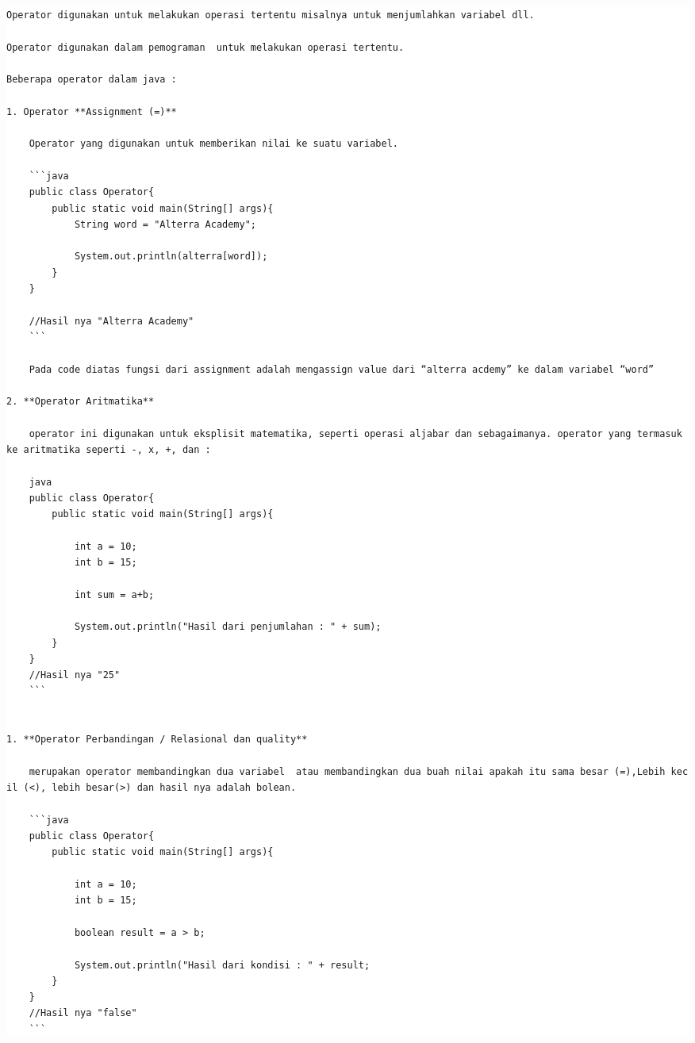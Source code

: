     Operator digunakan untuk melakukan operasi tertentu misalnya untuk menjumlahkan variabel dll. 
    
    Operator digunakan dalam pemograman  untuk melakukan operasi tertentu.
    
    Beberapa operator dalam java :
    
    1. Operator **Assignment (=)**
        
        Operator yang digunakan untuk memberikan nilai ke suatu variabel.
        
        ```java
        public class Operator{
        	public static void main(String[] args){
        		String word = "Alterra Academy";
        		
        		System.out.println(alterra[word]);
        	}	
        }
        
        //Hasil nya "Alterra Academy"
        ```
        
        Pada code diatas fungsi dari assignment adalah mengassign value dari “alterra acdemy” ke dalam variabel “word”
        
    2. **Operator Aritmatika** 
        
        operator ini digunakan untuk eksplisit matematika, seperti operasi aljabar dan sebagaimanya. operator yang termasuk ke aritmatika seperti -, x, +, dan : 

        java
        public class Operator{
        	public static void main(String[] args){
        	
        		int a = 10;
        		int b = 15;
        
        		int sum = a+b;
        
        		System.out.println("Hasil dari penjumlahan : " + sum);
        	}	
        }
        //Hasil nya "25"
        ```
        
    
    1. **Operator Perbandingan / Relasional dan quality**
        
        merupakan operator membandingkan dua variabel  atau membandingkan dua buah nilai apakah itu sama besar (=),Lebih kecil (<), lebih besar(>) dan hasil nya adalah bolean.
        
        ```java
        public class Operator{
        	public static void main(String[] args){
        	
        		int a = 10;
        		int b = 15;
        
        		boolean result = a > b;
        
        		System.out.println("Hasil dari kondisi : " + result;
        	}	
        }
        //Hasil nya "false"
        ```
        